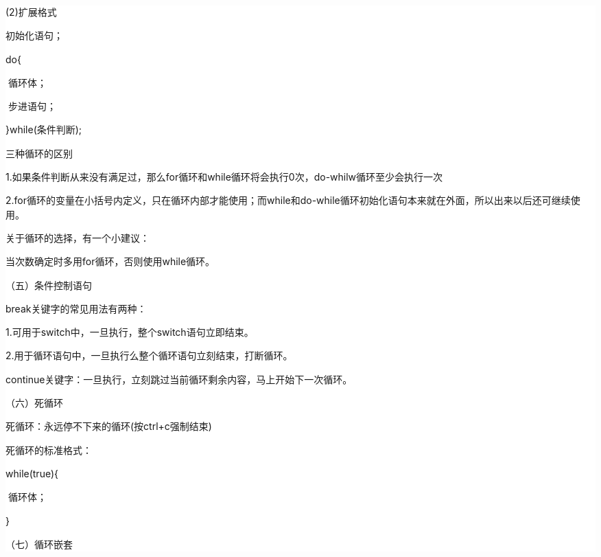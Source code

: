 
(2)扩展格式

初始化语句；

do{

​    循环体；

​    步进语句；

}while(条件判断);

 

三种循环的区别

1.如果条件判断从来没有满足过，那么for循环和while循环将会执行0次，do-whilw循环至少会执行一次

2.for循环的变量在小括号内定义，只在循环内部才能使用；而while和do-while循环初始化语句本来就在外面，所以出来以后还可继续使用。

 

关于循环的选择，有一个小建议：

当次数确定时多用for循环，否则使用while循环。

 

（五）条件控制语句

break关键字的常见用法有两种：

1.可用于switch中，一旦执行，整个switch语句立即结束。

2.用于循环语句中，一旦执行么整个循环语句立刻结束，打断循环。

 

continue关键字：一旦执行，立刻跳过当前循环剩余内容，马上开始下一次循环。

 

（六）死循环

死循环：永远停不下来的循环(按ctrl+c强制结束)

死循环的标准格式：

while(true){

​    循环体；

}

 

（七）循环嵌套